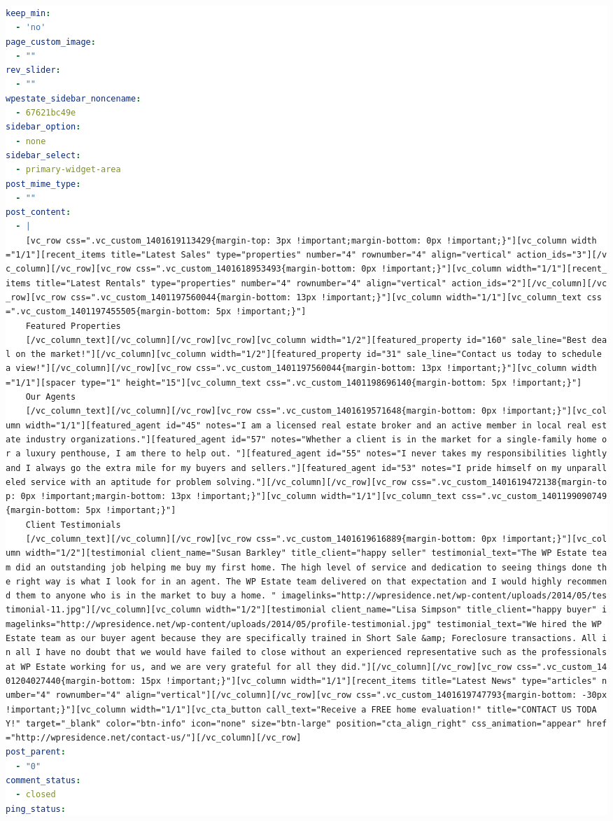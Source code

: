 ```yaml
keep_min:
  - 'no'
page_custom_image:
  - ""
rev_slider:
  - ""
wpestate_sidebar_noncename:
  - 67621bc49e
sidebar_option:
  - none
sidebar_select:
  - primary-widget-area
post_mime_type:
  - ""
post_content:
  - |
    [vc_row css=".vc_custom_1401619113429{margin-top: 3px !important;margin-bottom: 0px !important;}"][vc_column width="1/1"][recent_items title="Latest Sales" type="properties" number="4" rownumber="4" align="vertical" action_ids="3"][/vc_column][/vc_row][vc_row css=".vc_custom_1401618953493{margin-bottom: 0px !important;}"][vc_column width="1/1"][recent_items title="Latest Rentals" type="properties" number="4" rownumber="4" align="vertical" action_ids="2"][/vc_column][/vc_row][vc_row css=".vc_custom_1401197560044{margin-bottom: 13px !important;}"][vc_column width="1/1"][vc_column_text css=".vc_custom_1401197455505{margin-bottom: 5px !important;}"]
    Featured Properties
    [/vc_column_text][/vc_column][/vc_row][vc_row][vc_column width="1/2"][featured_property id="160" sale_line="Best deal on the market!"][/vc_column][vc_column width="1/2"][featured_property id="31" sale_line="Contact us today to schedule a view!"][/vc_column][/vc_row][vc_row css=".vc_custom_1401197560044{margin-bottom: 13px !important;}"][vc_column width="1/1"][spacer type="1" height="15"][vc_column_text css=".vc_custom_1401198696140{margin-bottom: 5px !important;}"]
    Our Agents
    [/vc_column_text][/vc_column][/vc_row][vc_row css=".vc_custom_1401619571648{margin-bottom: 0px !important;}"][vc_column width="1/1"][featured_agent id="45" notes="I am a licensed real estate broker and an active member in local real estate industry organizations."][featured_agent id="57" notes="Whether a client is in the market for a single-family home or a luxury penthouse, I am there to help out. "][featured_agent id="55" notes="I never takes my responsibilities lightly and I always go the extra mile for my buyers and sellers."][featured_agent id="53" notes="I pride himself on my unparalleled service with an aptitude for problem solving."][/vc_column][/vc_row][vc_row css=".vc_custom_1401619472138{margin-top: 0px !important;margin-bottom: 13px !important;}"][vc_column width="1/1"][vc_column_text css=".vc_custom_1401199090749{margin-bottom: 5px !important;}"]
    Client Testimonials
    [/vc_column_text][/vc_column][/vc_row][vc_row css=".vc_custom_1401619616889{margin-bottom: 0px !important;}"][vc_column width="1/2"][testimonial client_name="Susan Barkley" title_client="happy seller" testimonial_text="The WP Estate team did an outstanding job helping me buy my first home. The high level of service and dedication to seeing things done the right way is what I look for in an agent. The WP Estate team delivered on that expectation and I would highly recommend them to anyone who is in the market to buy a home. " imagelinks="http://wpresidence.net/wp-content/uploads/2014/05/testimonial-11.jpg"][/vc_column][vc_column width="1/2"][testimonial client_name="Lisa Simpson" title_client="happy buyer" imagelinks="http://wpresidence.net/wp-content/uploads/2014/05/profile-testimonial.jpg" testimonial_text="We hired the WP Estate team as our buyer agent because they are specifically trained in Short Sale &amp; Foreclosure transactions. All in all I have no doubt that we would have failed to close without an experienced representative such as the professionals at WP Estate working for us, and we are very grateful for all they did."][/vc_column][/vc_row][vc_row css=".vc_custom_1401204027440{margin-bottom: 15px !important;}"][vc_column width="1/1"][recent_items title="Latest News" type="articles" number="4" rownumber="4" align="vertical"][/vc_column][/vc_row][vc_row css=".vc_custom_1401619747793{margin-bottom: -30px !important;}"][vc_column width="1/1"][vc_cta_button call_text="Receive a FREE home evaluation!" title="CONTACT US TODAY!" target="_blank" color="btn-info" icon="none" size="btn-large" position="cta_align_right" css_animation="appear" href="http://wpresidence.net/contact-us/"][/vc_column][/vc_row]
post_parent:
  - "0"
comment_status:
  - closed
ping_status:
```